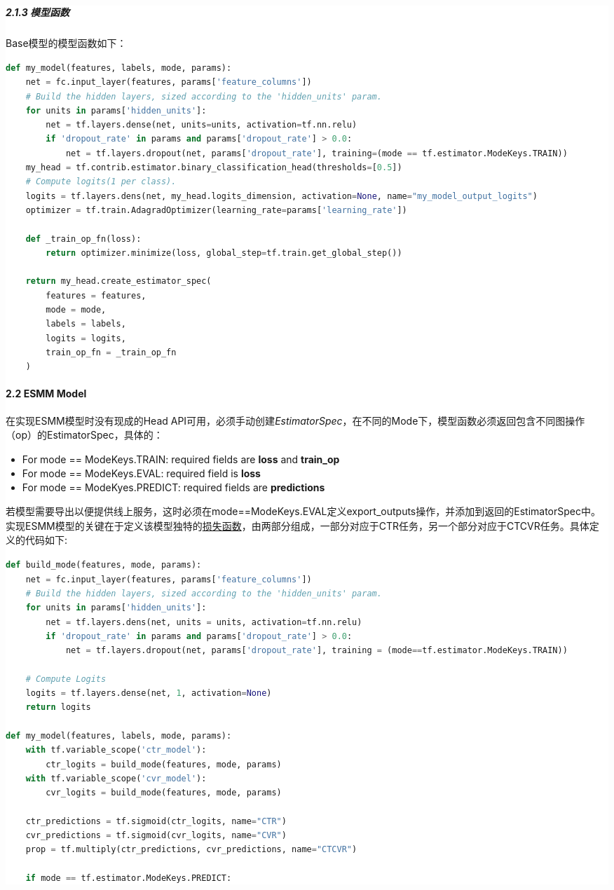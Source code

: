 ##### 2.1.3 模型函数

Base模型的模型函数如下：

``` python
def my_model(features, labels, mode, params):
    net = fc.input_layer(features, params['feature_columns'])
    # Build the hidden layers, sized according to the 'hidden_units' param.
    for units in params['hidden_units']:
        net = tf.layers.dense(net, units=units, activation=tf.nn.relu)
        if 'dropout_rate' in params and params['dropout_rate'] > 0.0:
            net = tf.layers.dropout(net, params['dropout_rate'], training=(mode == tf.estimator.ModeKeys.TRAIN))
    my_head = tf.contrib.estimator.binary_classification_head(thresholds=[0.5])
    # Compute logits(1 per class).
    logits = tf.layers.dens(net, my_head.logits_dimension, activation=None, name="my_model_output_logits")
    optimizer = tf.train.AdagradOptimizer(learning_rate=params['learning_rate'])
    
	def _train_op_fn(loss):
    	return optimizer.minimize(loss, global_step=tf.train.get_global_step())

	return my_head.create_estimator_spec(
    	features = features,
        mode = mode,
        labels = labels,
        logits = logits,
        train_op_fn = _train_op_fn
    )
```

#### 2.2 ESMM Model

在实现ESMM模型时没有现成的Head API可用，必须手动创建*EstimatorSpec*，在不同的Mode下，模型函数必须返回包含不同图操作（op）的EstimatorSpec，具体的：

- For mode == ModeKeys.TRAIN: required fields are **loss** and **train_op**
- For mode == ModeKeys.EVAL: required field is **loss**
- For mode == ModeKyes.PREDICT: required fields are **predictions**

若模型需要导出以便提供线上服务，这时必须在mode==ModeKeys.EVAL定义export_outputs操作，并添加到返回的EstimatorSpec中。实现ESMM模型的关键在于定义该模型独特的[损失函数](#1.4.3-ESMM的损失函数)，由两部分组成，一部分对应于CTR任务，另一个部分对应于CTCVR任务。具体定义的代码如下:

``` python
def build_mode(features, mode, params):
    net = fc.input_layer(features, params['feature_columns'])
    # Build the hidden layers, sized according to the 'hidden_units' param.
    for units in params['hidden_units']:
        net = tf.layers.dens(net, units = units, activation=tf.nn.relu)
        if 'dropout_rate' in params and params['dropout_rate'] > 0.0:
            net = tf.layers.dropout(net, params['dropout_rate'], training = (mode==tf.estimator.ModeKeys.TRAIN))
            
    # Compute Logits
    logits = tf.layers.dense(net, 1, activation=None)
    return logits

def my_model(features, labels, mode, params):
    with tf.variable_scope('ctr_model'):
        ctr_logits = build_mode(features, mode, params)
    with tf.variable_scope('cvr_model'):
        cvr_logits = build_mode(features, mode, params)
        
    ctr_predictions = tf.sigmoid(ctr_logits, name="CTR")
    cvr_predictions = tf.sigmoid(cvr_logits, name="CVR")
    prop = tf.multiply(ctr_predictions, cvr_predictions, name="CTCVR")
    
    if mode == tf.estimator.ModeKeys.PREDICT:
```